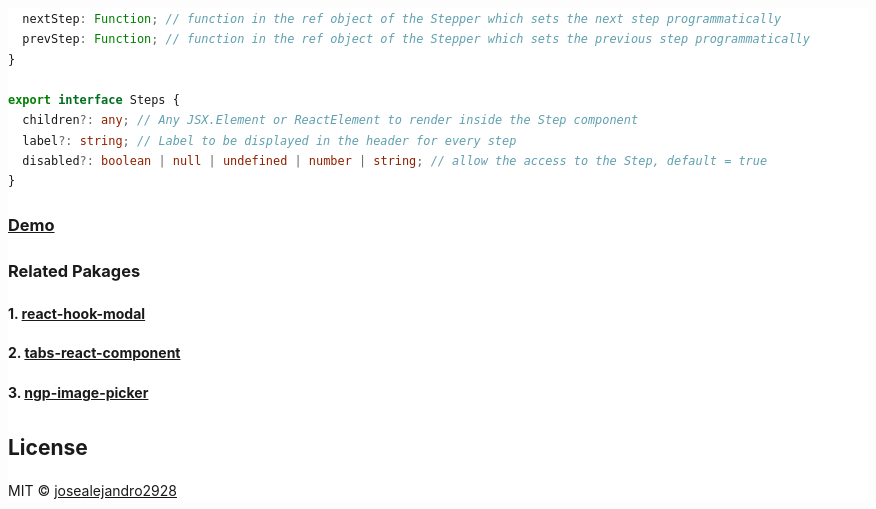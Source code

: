 ```ts
  nextStep: Function; // function in the ref object of the Stepper which sets the next step programmatically
  prevStep: Function; // function in the ref object of the Stepper which sets the previous step programmatically
}

export interface Steps {
  children?: any; // Any JSX.Element or ReactElement to render inside the Step component
  label?: string; // Label to be displayed in the header for every step
  disabled?: boolean | null | undefined | number | string; // allow the access to the Step, default = true
}
```

### [Demo](https://react-basic-stepper.surge.sh/)

### Related Pakages

#### 1. [react-hook-modal](https://www.npmjs.com/package/react-hook-modal)

#### 2. [tabs-react-component](https://www.npmjs.com/package/tabs-react-component)

#### 3. [ngp-image-picker](https://www.npmjs.com/package/ngp-image-picker)

## License

MIT © [josealejandro2928](https://github.com/josealejandro2928)
